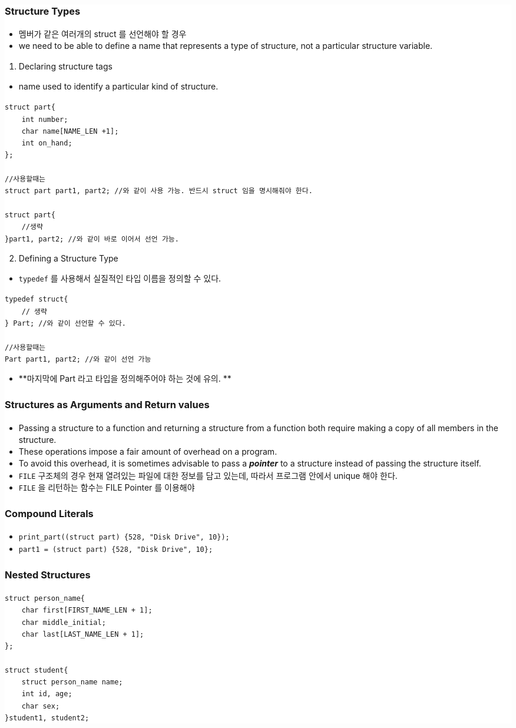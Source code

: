 ### Structure Types 

- 멤버가 같은 여러개의 struct 를 선언해야 할 경우  
- we need to be able to define a name that represents a type of structure, not a particular structure variable. 

1. Declaring structure tags 
- name used to identify a particular kind of structure. 

```
struct part{
	int number; 
	char name[NAME_LEN +1]; 
	int on_hand; 
}; 

//사용할때는 
struct part part1, part2; //와 같이 사용 가능. 반드시 struct 임을 명시해줘야 한다. 

struct part{
	//생략 
}part1, part2; //와 같이 바로 이어서 선언 가능. 
```

2. Defining a Structure Type 
- `typedef` 를 사용해서 실질적인 타입 이름을 정의할 수 있다. 

```
typedef struct{ 
	// 생략 
} Part; //와 같이 선언할 수 있다. 

//사용할때는 
Part part1, part2; //와 같이 선언 가능 
```

- **마지막에 Part 라고 타입을 정의해주어야 하는 것에 유의. **

### Structures as Arguments and Return values 
- Passing a structure to a function and returning a structure from a function both require making a copy of all members in the structure. 
- These operations impose a fair amount of overhead on a program. 
- To avoid this overhead, it is sometimes advisable to pass a ***pointer*** to a structure instead of passing the structure itself. 
- `FILE`  구조체의 경우 현재 열려있는 파일에 대한 정보를 담고 있는데, 따라서 프로그램 안에서 unique 해야 한다. 
- `FILE` 을 리턴하는 함수는 FILE Pointer 를 이용해야 

### Compound Literals 
- `print_part((struct part) {528, "Disk Drive", 10});` 
- `part1 = (struct part) {528, "Disk Drive", 10};`

### Nested Structures 

```
struct person_name{
	char first[FIRST_NAME_LEN + 1]; 
	char middle_initial; 
	char last[LAST_NAME_LEN + 1]; 
};

struct student{
	struct person_name name; 
	int id, age; 
	char sex; 
}student1, student2; 
```
